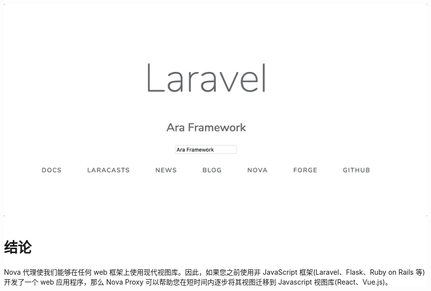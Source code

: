 ![](img/85aa96b6a111e0634cbdd0e3b9ed15b5.png)

# 结论

Nova 代理使我们能够在任何 web 框架上使用现代视图库。因此，如果您之前使用非 JavaScript 框架(Laravel、Flask、Ruby on Rails 等)开发了一个 web 应用程序，那么 Nova Proxy 可以帮助您在短时间内逐步将其视图迁移到 Javascript 视图库(React、Vue.js)。